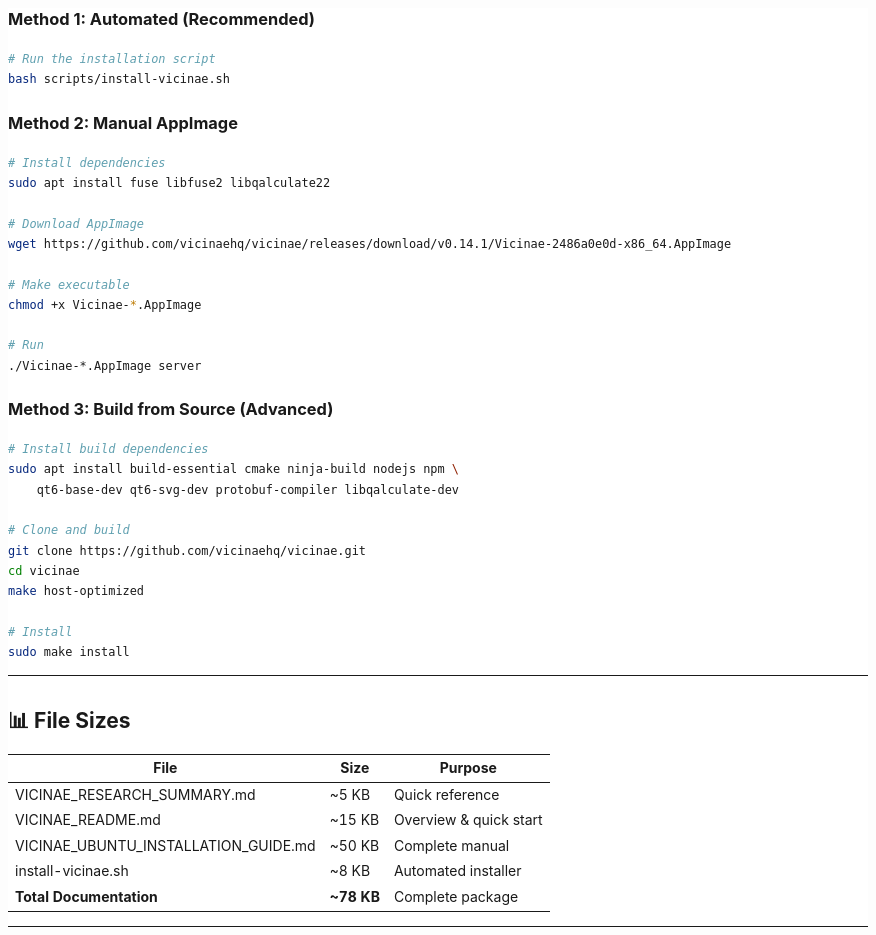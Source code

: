 ### Method 1: Automated (Recommended)
```bash
# Run the installation script
bash scripts/install-vicinae.sh
```

### Method 2: Manual AppImage
```bash
# Install dependencies
sudo apt install fuse libfuse2 libqalculate22

# Download AppImage
wget https://github.com/vicinaehq/vicinae/releases/download/v0.14.1/Vicinae-2486a0e0d-x86_64.AppImage

# Make executable
chmod +x Vicinae-*.AppImage

# Run
./Vicinae-*.AppImage server
```

### Method 3: Build from Source (Advanced)
```bash
# Install build dependencies
sudo apt install build-essential cmake ninja-build nodejs npm \
    qt6-base-dev qt6-svg-dev protobuf-compiler libqalculate-dev

# Clone and build
git clone https://github.com/vicinaehq/vicinae.git
cd vicinae
make host-optimized

# Install
sudo make install
```

---

## 📊 File Sizes

| File | Size | Purpose |
|------|------|---------|
| VICINAE_RESEARCH_SUMMARY.md | ~5 KB | Quick reference |
| VICINAE_README.md | ~15 KB | Overview & quick start |
| VICINAE_UBUNTU_INSTALLATION_GUIDE.md | ~50 KB | Complete manual |
| install-vicinae.sh | ~8 KB | Automated installer |
| **Total Documentation** | **~78 KB** | Complete package |

---
